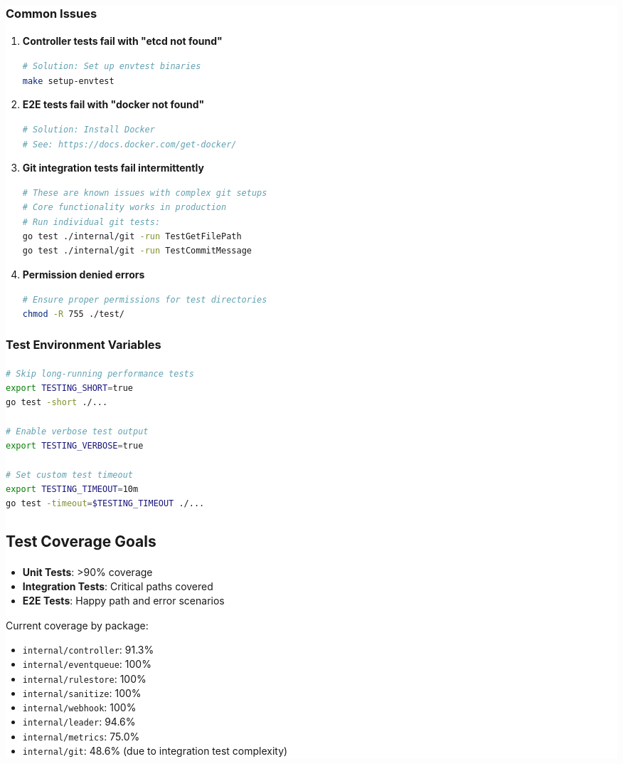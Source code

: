 ### Common Issues

1. **Controller tests fail with "etcd not found"**
   ```bash
   # Solution: Set up envtest binaries
   make setup-envtest
   ```

2. **E2E tests fail with "docker not found"**
   ```bash
   # Solution: Install Docker
   # See: https://docs.docker.com/get-docker/
   ```

3. **Git integration tests fail intermittently**
   ```bash
   # These are known issues with complex git setups
   # Core functionality works in production
   # Run individual git tests:
   go test ./internal/git -run TestGetFilePath
   go test ./internal/git -run TestCommitMessage
   ```

4. **Permission denied errors**
   ```bash
   # Ensure proper permissions for test directories
   chmod -R 755 ./test/
   ```

### Test Environment Variables

```bash
# Skip long-running performance tests
export TESTING_SHORT=true
go test -short ./...

# Enable verbose test output
export TESTING_VERBOSE=true

# Set custom test timeout
export TESTING_TIMEOUT=10m
go test -timeout=$TESTING_TIMEOUT ./...
```

## Test Coverage Goals

- **Unit Tests**: >90% coverage
- **Integration Tests**: Critical paths covered
- **E2E Tests**: Happy path and error scenarios

Current coverage by package:
- `internal/controller`: 91.3%
- `internal/eventqueue`: 100%
- `internal/rulestore`: 100%
- `internal/sanitize`: 100%
- `internal/webhook`: 100%
- `internal/leader`: 94.6%
- `internal/metrics`: 75.0%
- `internal/git`: 48.6% (due to integration test complexity)
